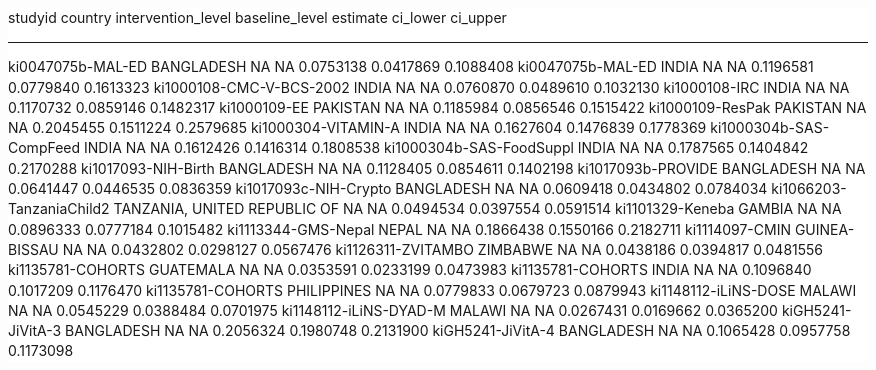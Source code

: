 
studyid                    country                        intervention_level   baseline_level     estimate    ci_lower    ci_upper
-------------------------  -----------------------------  -------------------  ---------------  ----------  ----------  ----------
ki0047075b-MAL-ED          BANGLADESH                     NA                   NA                0.0753138   0.0417869   0.1088408
ki0047075b-MAL-ED          INDIA                          NA                   NA                0.1196581   0.0779840   0.1613323
ki1000108-CMC-V-BCS-2002   INDIA                          NA                   NA                0.0760870   0.0489610   0.1032130
ki1000108-IRC              INDIA                          NA                   NA                0.1170732   0.0859146   0.1482317
ki1000109-EE               PAKISTAN                       NA                   NA                0.1185984   0.0856546   0.1515422
ki1000109-ResPak           PAKISTAN                       NA                   NA                0.2045455   0.1511224   0.2579685
ki1000304-VITAMIN-A        INDIA                          NA                   NA                0.1627604   0.1476839   0.1778369
ki1000304b-SAS-CompFeed    INDIA                          NA                   NA                0.1612426   0.1416314   0.1808538
ki1000304b-SAS-FoodSuppl   INDIA                          NA                   NA                0.1787565   0.1404842   0.2170288
ki1017093-NIH-Birth        BANGLADESH                     NA                   NA                0.1128405   0.0854611   0.1402198
ki1017093b-PROVIDE         BANGLADESH                     NA                   NA                0.0641447   0.0446535   0.0836359
ki1017093c-NIH-Crypto      BANGLADESH                     NA                   NA                0.0609418   0.0434802   0.0784034
ki1066203-TanzaniaChild2   TANZANIA, UNITED REPUBLIC OF   NA                   NA                0.0494534   0.0397554   0.0591514
ki1101329-Keneba           GAMBIA                         NA                   NA                0.0896333   0.0777184   0.1015482
ki1113344-GMS-Nepal        NEPAL                          NA                   NA                0.1866438   0.1550166   0.2182711
ki1114097-CMIN             GUINEA-BISSAU                  NA                   NA                0.0432802   0.0298127   0.0567476
ki1126311-ZVITAMBO         ZIMBABWE                       NA                   NA                0.0438186   0.0394817   0.0481556
ki1135781-COHORTS          GUATEMALA                      NA                   NA                0.0353591   0.0233199   0.0473983
ki1135781-COHORTS          INDIA                          NA                   NA                0.1096840   0.1017209   0.1176470
ki1135781-COHORTS          PHILIPPINES                    NA                   NA                0.0779833   0.0679723   0.0879943
ki1148112-iLiNS-DOSE       MALAWI                         NA                   NA                0.0545229   0.0388484   0.0701975
ki1148112-iLiNS-DYAD-M     MALAWI                         NA                   NA                0.0267431   0.0169662   0.0365200
kiGH5241-JiVitA-3          BANGLADESH                     NA                   NA                0.2056324   0.1980748   0.2131900
kiGH5241-JiVitA-4          BANGLADESH                     NA                   NA                0.1065428   0.0957758   0.1173098
